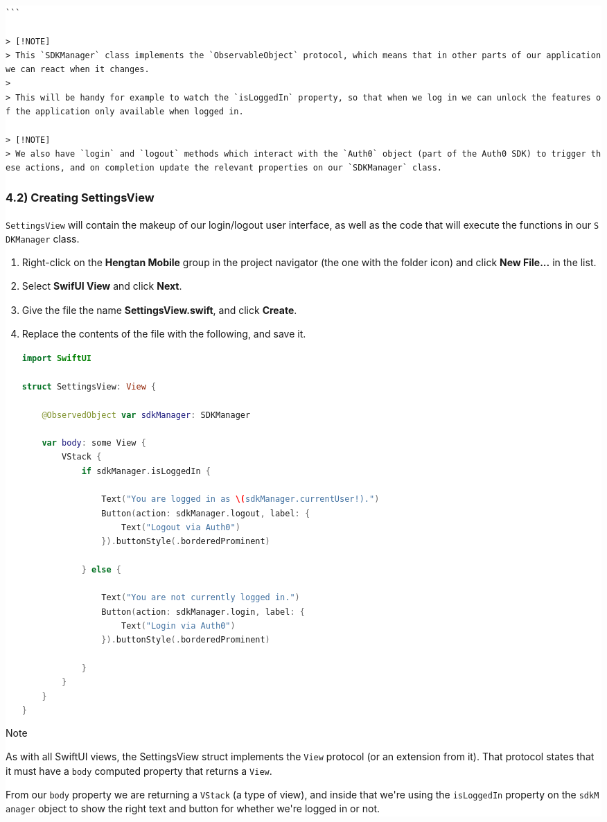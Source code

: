 	```
	
    > [!NOTE]
    > This `SDKManager` class implements the `ObservableObject` protocol, which means that in other parts of our application we can react when it changes.
    >
    > This will be handy for example to watch the `isLoggedIn` property, so that when we log in we can unlock the features of the application only available when logged in.

    > [!NOTE]
    > We also have `login` and `logout` methods which interact with the `Auth0` object (part of the Auth0 SDK) to trigger these actions, and on completion update the relevant properties on our `SDKManager` class.

### 4.2) Creating SettingsView
`SettingsView` will contain the makeup of our login/logout user interface, as well as the code that will execute the functions in our `SDKManager` class.

1. Right-click on the **Hengtan Mobile** group in the project navigator (the one with the folder icon) and click **New File...** in the list.
2. Select **SwifUI View** and click **Next**.
3. Give the file the name **SettingsView.swift**, and click **Create**.
4. Replace the contents of the file with the following, and save it.

	```swift
	import SwiftUI
	
	struct SettingsView: View {
	    
	    @ObservedObject var sdkManager: SDKManager
	    
	    var body: some View {
	        VStack {
	            if sdkManager.isLoggedIn {
	            
	                Text("You are logged in as \(sdkManager.currentUser!).")
	                Button(action: sdkManager.logout, label: {
	                    Text("Logout via Auth0")
	                }).buttonStyle(.borderedProminent)
	                
	            } else {
	            
	                Text("You are not currently logged in.")
	                Button(action: sdkManager.login, label: {
	                    Text("Login via Auth0")
	                }).buttonStyle(.borderedProminent)
	                
	            }
	        }
	    }
	}
	```
	
> [!NOTE]
> As with all SwiftUI views, the SettingsView struct implements the `View` protocol (or an extension from it). That protocol states that it must have a `body` computed property that returns a `View`.
>
> From our `body` property we are returning a `VStack` (a type of view), and inside that we're using the `isLoggedIn` property on the `sdkManager` object to show the right text and button for whether we're logged in or not.

